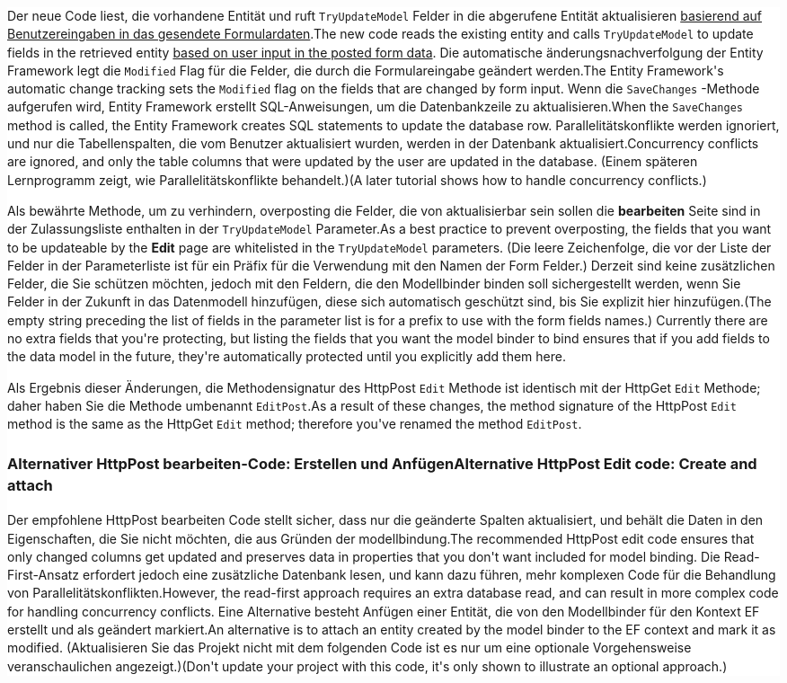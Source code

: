 <span data-ttu-id="c88c4-206">Der neue Code liest, die vorhandene Entität und ruft `TryUpdateModel` Felder in die abgerufene Entität aktualisieren [basierend auf Benutzereingaben in das gesendete Formulardaten](xref:mvc/models/model-binding#how-model-binding-works).</span><span class="sxs-lookup"><span data-stu-id="c88c4-206">The new code reads the existing entity and calls `TryUpdateModel` to update fields in the retrieved entity [based on user input in the posted form data](xref:mvc/models/model-binding#how-model-binding-works).</span></span> <span data-ttu-id="c88c4-207">Die automatische änderungsnachverfolgung der Entity Framework legt die `Modified` Flag für die Felder, die durch die Formulareingabe geändert werden.</span><span class="sxs-lookup"><span data-stu-id="c88c4-207">The Entity Framework's automatic change tracking sets the `Modified` flag on the fields that are changed by form input.</span></span> <span data-ttu-id="c88c4-208">Wenn die `SaveChanges` -Methode aufgerufen wird, Entity Framework erstellt SQL-Anweisungen, um die Datenbankzeile zu aktualisieren.</span><span class="sxs-lookup"><span data-stu-id="c88c4-208">When the `SaveChanges` method is called, the Entity Framework creates SQL statements to update the database row.</span></span> <span data-ttu-id="c88c4-209">Parallelitätskonflikte werden ignoriert, und nur die Tabellenspalten, die vom Benutzer aktualisiert wurden, werden in der Datenbank aktualisiert.</span><span class="sxs-lookup"><span data-stu-id="c88c4-209">Concurrency conflicts are ignored, and only the table columns that were updated by the user are updated in the database.</span></span> <span data-ttu-id="c88c4-210">(Einem späteren Lernprogramm zeigt, wie Parallelitätskonflikte behandelt.)</span><span class="sxs-lookup"><span data-stu-id="c88c4-210">(A later tutorial shows how to handle concurrency conflicts.)</span></span>

<span data-ttu-id="c88c4-211">Als bewährte Methode, um zu verhindern, overposting die Felder, die von aktualisierbar sein sollen die **bearbeiten** Seite sind in der Zulassungsliste enthalten in der `TryUpdateModel` Parameter.</span><span class="sxs-lookup"><span data-stu-id="c88c4-211">As a best practice to prevent overposting, the fields that you want to be updateable by the **Edit** page are whitelisted in the `TryUpdateModel` parameters.</span></span> <span data-ttu-id="c88c4-212">(Die leere Zeichenfolge, die vor der Liste der Felder in der Parameterliste ist für ein Präfix für die Verwendung mit den Namen der Form Felder.) Derzeit sind keine zusätzlichen Felder, die Sie schützen möchten, jedoch mit den Feldern, die den Modellbinder binden soll sichergestellt werden, wenn Sie Felder in der Zukunft in das Datenmodell hinzufügen, diese sich automatisch geschützt sind, bis Sie explizit hier hinzufügen.</span><span class="sxs-lookup"><span data-stu-id="c88c4-212">(The empty string preceding the list of fields in the parameter list is for a prefix to use with the form fields names.) Currently there are no extra fields that you're protecting, but listing the fields that you want the model binder to bind ensures that if you add fields to the data model in the future, they're automatically protected until you explicitly add them here.</span></span>

<span data-ttu-id="c88c4-213">Als Ergebnis dieser Änderungen, die Methodensignatur des HttpPost `Edit` Methode ist identisch mit der HttpGet `Edit` Methode; daher haben Sie die Methode umbenannt `EditPost`.</span><span class="sxs-lookup"><span data-stu-id="c88c4-213">As a result of these changes, the method signature of the HttpPost `Edit` method is the same as the HttpGet `Edit` method; therefore you've renamed the method `EditPost`.</span></span>

### <a name="alternative-httppost-edit-code-create-and-attach"></a><span data-ttu-id="c88c4-214">Alternativer HttpPost bearbeiten-Code: Erstellen und Anfügen</span><span class="sxs-lookup"><span data-stu-id="c88c4-214">Alternative HttpPost Edit code: Create and attach</span></span>

<span data-ttu-id="c88c4-215">Der empfohlene HttpPost bearbeiten Code stellt sicher, dass nur die geänderte Spalten aktualisiert, und behält die Daten in den Eigenschaften, die Sie nicht möchten, die aus Gründen der modellbindung.</span><span class="sxs-lookup"><span data-stu-id="c88c4-215">The recommended HttpPost edit code ensures that only changed columns get updated and preserves data in properties that you don't want included for model binding.</span></span> <span data-ttu-id="c88c4-216">Die Read-First-Ansatz erfordert jedoch eine zusätzliche Datenbank lesen, und kann dazu führen, mehr komplexen Code für die Behandlung von Parallelitätskonflikten.</span><span class="sxs-lookup"><span data-stu-id="c88c4-216">However, the read-first approach requires an extra database read, and can result in more complex code for handling concurrency conflicts.</span></span> <span data-ttu-id="c88c4-217">Eine Alternative besteht Anfügen einer Entität, die von den Modellbinder für den Kontext EF erstellt und als geändert markiert.</span><span class="sxs-lookup"><span data-stu-id="c88c4-217">An alternative is to attach an entity created by the model binder to the EF context and mark it as modified.</span></span> <span data-ttu-id="c88c4-218">(Aktualisieren Sie das Projekt nicht mit dem folgenden Code ist es nur um eine optionale Vorgehensweise veranschaulichen angezeigt.)</span><span class="sxs-lookup"><span data-stu-id="c88c4-218">(Don't update your project with this code, it's only shown to illustrate an optional approach.)</span></span> 
